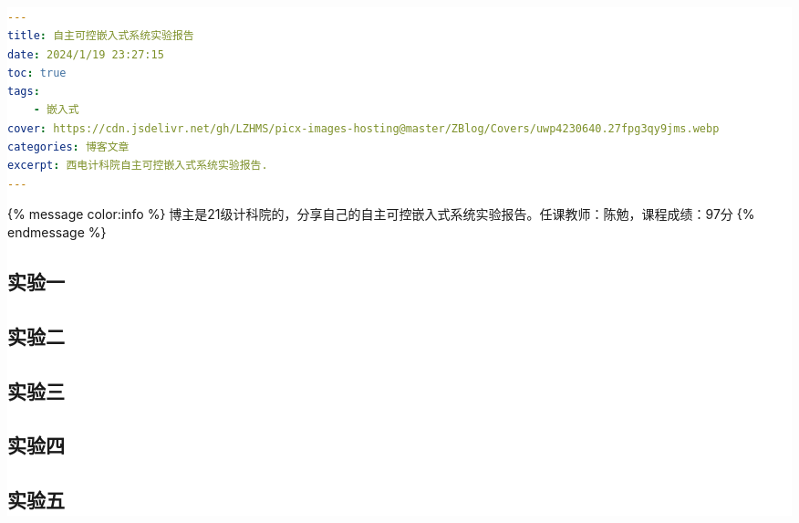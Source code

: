 ```yaml
---
title: 自主可控嵌入式系统实验报告
date: 2024/1/19 23:27:15 
toc: true
tags: 
	- 嵌入式
cover: https://cdn.jsdelivr.net/gh/LZHMS/picx-images-hosting@master/ZBlog/Covers/uwp4230640.27fpg3qy9jms.webp
categories: 博客文章
excerpt: 西电计科院自主可控嵌入式系统实验报告.
---
```

{% message color:info %}
博主是21级计科院的，分享自己的自主可控嵌入式系统实验报告。任课教师：陈勉，课程成绩：97分
{% endmessage %}

## 实验一
<iframe src="/pdfjs/web/viewer.html?file=/pdf/XDU/report_1.pdf" style='width:100%;height:800px'></iframe>

## 实验二
<iframe src="/pdfjs/web/viewer.html?file=/pdf/XDU/report_2.pdf" style='width:100%;height:800px'></iframe>

## 实验三
<iframe src="/pdfjs/web/viewer.html?file=/pdf/XDU/report_3.pdf" style='width:100%;height:800px'></iframe>

## 实验四
<iframe src="/pdfjs/web/viewer.html?file=/pdf/XDU/report_4.pdf" style='width:100%;height:800px'></iframe>

## 实验五
<iframe src="/pdfjs/web/viewer.html?file=/pdf/XDU/report_5.pdf" style='width:100%;height:800px'></iframe>
